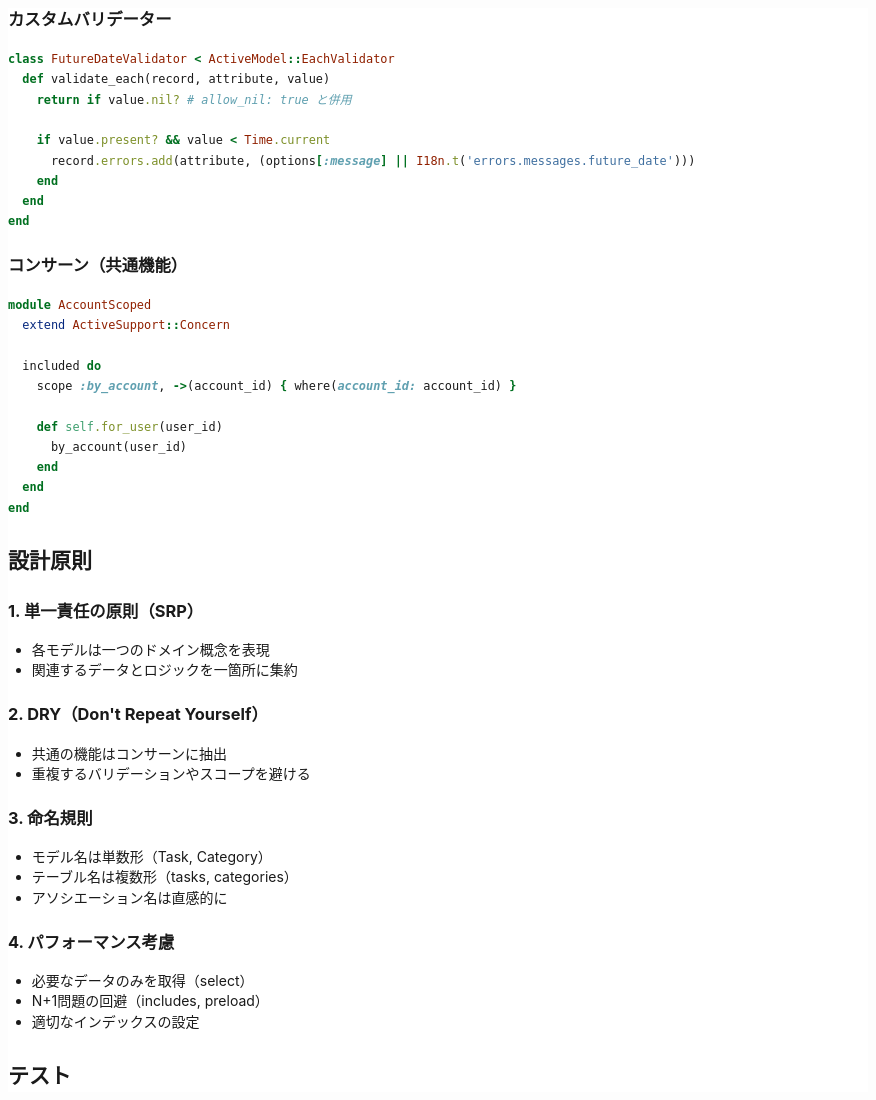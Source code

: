 ### カスタムバリデーター

```ruby
class FutureDateValidator < ActiveModel::EachValidator
  def validate_each(record, attribute, value)
    return if value.nil? # allow_nil: true と併用

    if value.present? && value < Time.current
      record.errors.add(attribute, (options[:message] || I18n.t('errors.messages.future_date')))
    end
  end
end
```

### コンサーン（共通機能）

```ruby
module AccountScoped
  extend ActiveSupport::Concern

  included do
    scope :by_account, ->(account_id) { where(account_id: account_id) }

    def self.for_user(user_id)
      by_account(user_id)
    end
  end
end
```

## 設計原則

### 1. **単一責任の原則（SRP）**
- 各モデルは一つのドメイン概念を表現
- 関連するデータとロジックを一箇所に集約

### 2. **DRY（Don't Repeat Yourself）**
- 共通の機能はコンサーンに抽出
- 重複するバリデーションやスコープを避ける

### 3. **命名規則**
- モデル名は単数形（Task, Category）
- テーブル名は複数形（tasks, categories）
- アソシエーション名は直感的に

### 4. **パフォーマンス考慮**
- 必要なデータのみを取得（select）
- N+1問題の回避（includes, preload）
- 適切なインデックスの設定

## テスト
